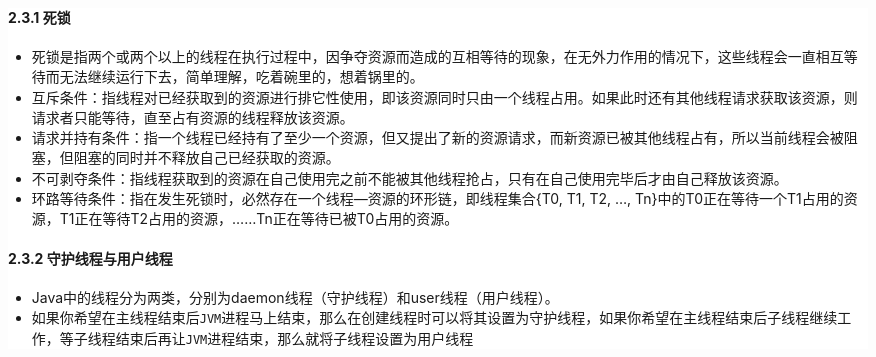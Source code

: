 #### 2.3.1 死锁

- 死锁是指两个或两个以上的线程在执行过程中，因争夺资源而造成的互相等待的现象，在无外力作用的情况下，这些线程会一直相互等待而无法继续运行下去，简单理解，吃着碗里的，想着锅里的。
- 互斥条件：指线程对已经获取到的资源进行排它性使用，即该资源同时只由一个线程占用。如果此时还有其他线程请求获取该资源，则请求者只能等待，直至占有资源的线程释放该资源。
- 请求并持有条件：指一个线程已经持有了至少一个资源，但又提出了新的资源请求，而新资源已被其他线程占有，所以当前线程会被阻塞，但阻塞的同时并不释放自己已经获取的资源。
- 不可剥夺条件：指线程获取到的资源在自己使用完之前不能被其他线程抢占，只有在自己使用完毕后才由自己释放该资源。
- 环路等待条件：指在发生死锁时，必然存在一个线程—资源的环形链，即线程集合{T0, T1, T2, …, Tn}中的T0正在等待一个T1占用的资源，T1正在等待T2占用的资源，……Tn正在等待已被T0占用的资源。

#### 2.3.2 守护线程与用户线程

- Java中的线程分为两类，分别为daemon线程（守护线程）和user线程（用户线程）。
- 如果你希望在主线程结束后`JVM`进程马上结束，那么在创建线程时可以将其设置为守护线程，如果你希望在主线程结束后子线程继续工作，等子线程结束后再让`JVM`进程结束，那么就将子线程设置为用户线程

